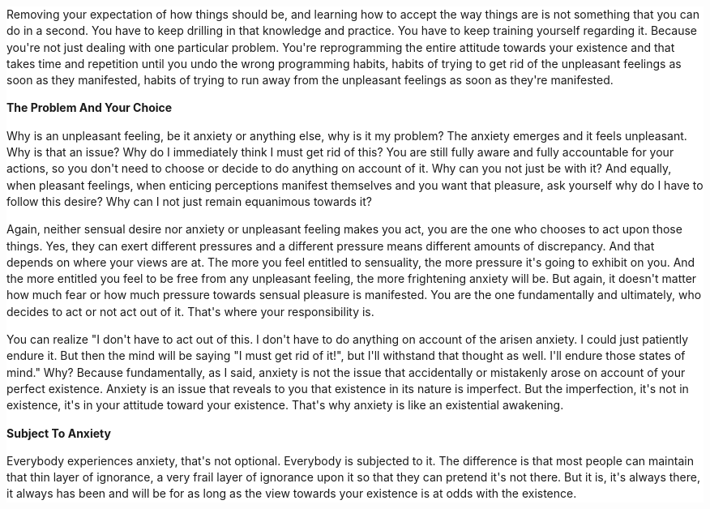 Removing your expectation of how things should be, and learning how to
accept the way things are is not something that you can do in a second.
You have to keep drilling in that knowledge and practice. You have to
keep training yourself regarding it. Because you're not just dealing
with one particular problem. You're reprogramming the entire attitude
towards your existence and that takes time and repetition until you undo
the wrong programming habits, habits of trying to get rid of the
unpleasant feelings as soon as they manifested, habits of trying to run
away from the unpleasant feelings as soon as they're manifested.

**The Problem And Your Choice**

Why is an unpleasant feeling, be it anxiety or anything else, why is it
my problem? The anxiety emerges and it feels unpleasant. Why is that an
issue? Why do I immediately think I must get rid of this? You are still
fully aware and fully accountable for your actions, so you don't need to
choose or decide to do anything on account of it. Why can you not just
be with it? And equally, when pleasant feelings, when enticing
perceptions manifest themselves and you want that pleasure, ask yourself
why do I have to follow this desire? Why can I not just remain
equanimous towards it?

Again, neither sensual desire nor anxiety or unpleasant feeling makes
you act, you are the one who chooses to act upon those things. Yes, they
can exert different pressures and a different pressure means different
amounts of discrepancy. And that depends on where your views are at. The
more you feel entitled to sensuality, the more pressure it's going to
exhibit on you. And the more entitled you feel to be free from any
unpleasant feeling, the more frightening anxiety will be. But again, it
doesn't matter how much fear or how much pressure towards sensual
pleasure is manifested. You are the one fundamentally and ultimately,
who decides to act or not act out of it. That's where your
responsibility is.

You can realize "I don't have to act out of this. I don't have to do
anything on account of the arisen anxiety. I could just patiently endure
it. But then the mind will be saying "I must get rid of it!", but I'll
withstand that thought as well. I'll endure those states of mind." Why?
Because fundamentally, as I said, anxiety is not the issue that
accidentally or mistakenly arose on account of your perfect existence.
Anxiety is an issue that reveals to you that existence in its nature is
imperfect. But the imperfection, it's not in existence, it's in your
attitude toward your existence. That's why anxiety is like an
existential awakening.

**Subject To Anxiety**

Everybody experiences anxiety, that's not optional. Everybody is
subjected to it. The difference is that most people can maintain that
thin layer of ignorance, a very frail layer of ignorance upon it so that
they can pretend it's not there. But it is, it's always there, it always
has been and will be for as long as the view towards your existence is
at odds with the existence.
